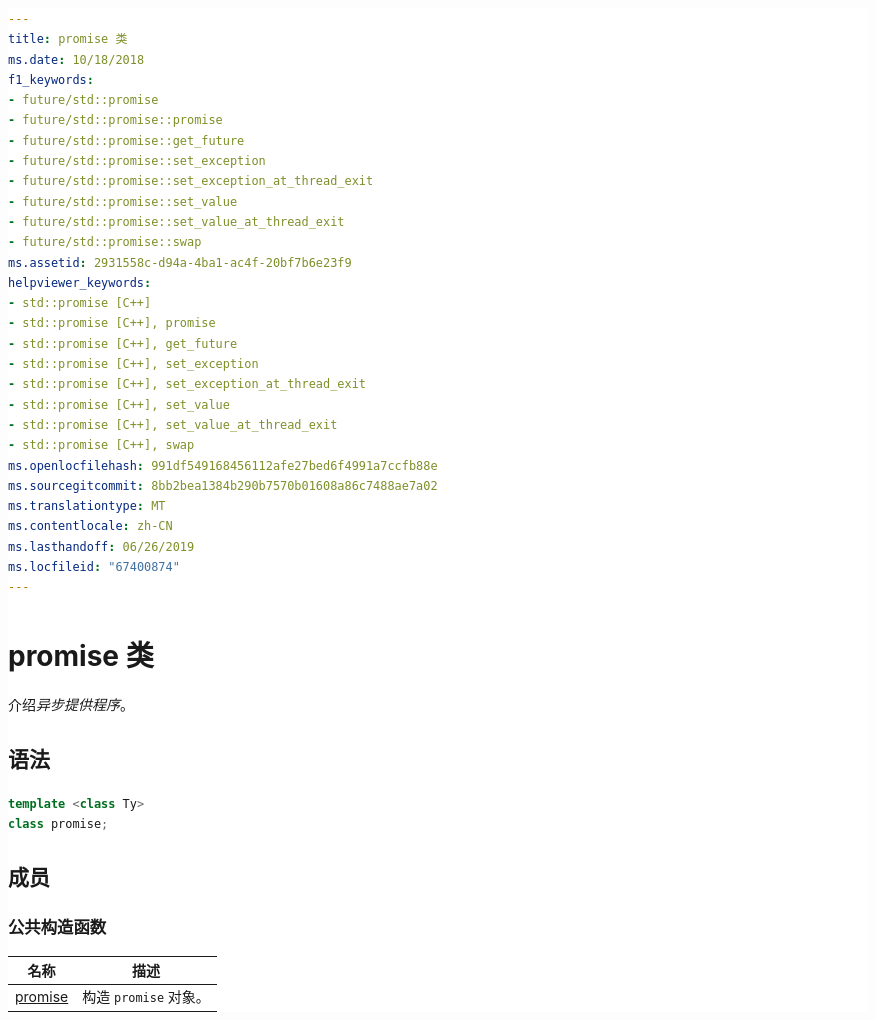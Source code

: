```yaml
---
title: promise 类
ms.date: 10/18/2018
f1_keywords:
- future/std::promise
- future/std::promise::promise
- future/std::promise::get_future
- future/std::promise::set_exception
- future/std::promise::set_exception_at_thread_exit
- future/std::promise::set_value
- future/std::promise::set_value_at_thread_exit
- future/std::promise::swap
ms.assetid: 2931558c-d94a-4ba1-ac4f-20bf7b6e23f9
helpviewer_keywords:
- std::promise [C++]
- std::promise [C++], promise
- std::promise [C++], get_future
- std::promise [C++], set_exception
- std::promise [C++], set_exception_at_thread_exit
- std::promise [C++], set_value
- std::promise [C++], set_value_at_thread_exit
- std::promise [C++], swap
ms.openlocfilehash: 991df549168456112afe27bed6f4991a7ccfb88e
ms.sourcegitcommit: 8bb2bea1384b290b7570b01608a86c7488ae7a02
ms.translationtype: MT
ms.contentlocale: zh-CN
ms.lasthandoff: 06/26/2019
ms.locfileid: "67400874"
---
```

# <a name="promise-class"></a>promise 类

介绍*异步提供程序*。

## <a name="syntax"></a>语法

```cpp
template <class Ty>
class promise;
```

## <a name="members"></a>成员

### <a name="public-constructors"></a>公共构造函数

|名称|描述|
|----------|-----------------|
|[promise](#promise)|构造 `promise` 对象。|
